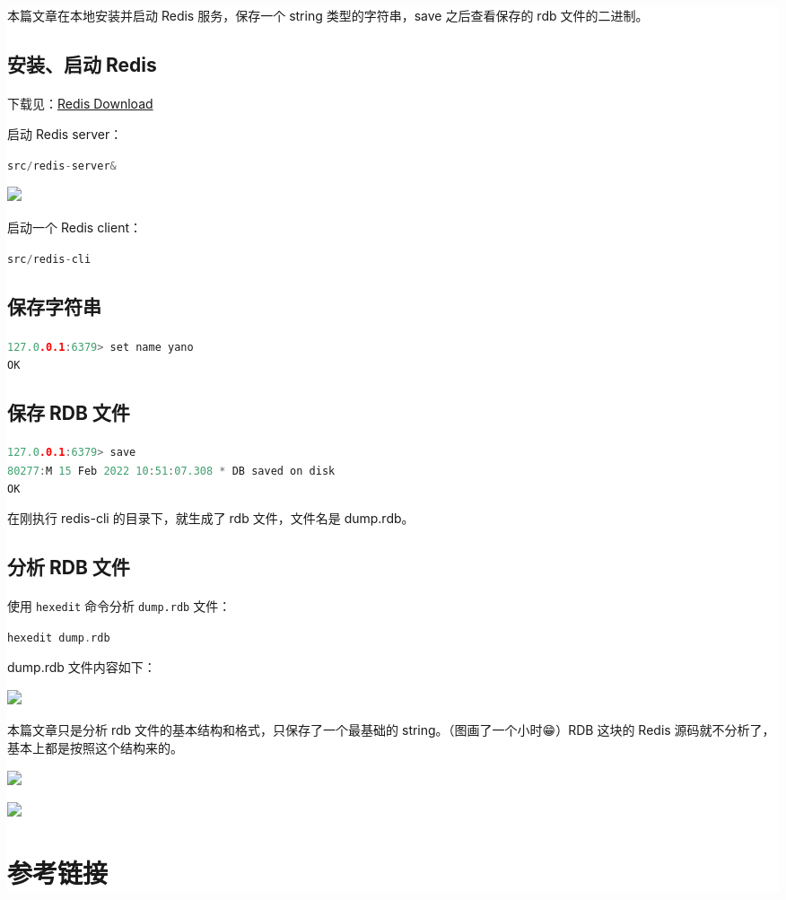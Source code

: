 本篇文章在本地安装并启动 Redis 服务，保存一个 string 类型的字符串，save 之后查看保存的 rdb 文件的二进制。

## 安装、启动 Redis

下载见：[Redis Download](https://redis.io/download)

启动 Redis server：

```c
src/redis-server&
```

![](http://yano.oss-cn-beijing.aliyuncs.com/blog/20220215104928.png?x-oss-process=style/yano)

启动一个 Redis client：

```c
src/redis-cli
```

## 保存字符串

```c
127.0.0.1:6379> set name yano
OK
```

## 保存 RDB 文件

```c
127.0.0.1:6379> save
80277:M 15 Feb 2022 10:51:07.308 * DB saved on disk
OK
```

在刚执行 redis-cli 的目录下，就生成了 rdb 文件，文件名是 dump.rdb。

## 分析 RDB 文件

使用 `hexedit` 命令分析 `dump.rdb` 文件：

```c
hexedit dump.rdb
```

dump.rdb 文件内容如下：

![](http://yano.oss-cn-beijing.aliyuncs.com/blog/20220214200607.png?x-oss-process=style/yano)

本篇文章只是分析 rdb 文件的基本结构和格式，只保存了一个最基础的 string。（图画了一个小时😁）RDB 这块的 Redis 源码就不分析了，基本上都是按照这个结构来的。

![](http://yano.oss-cn-beijing.aliyuncs.com/blog/20220214112526.png?x-oss-process=style/yano)

![](http://yano.oss-cn-beijing.aliyuncs.com/blog/20220214194952.png?x-oss-process=style/yano)

# 参考链接
